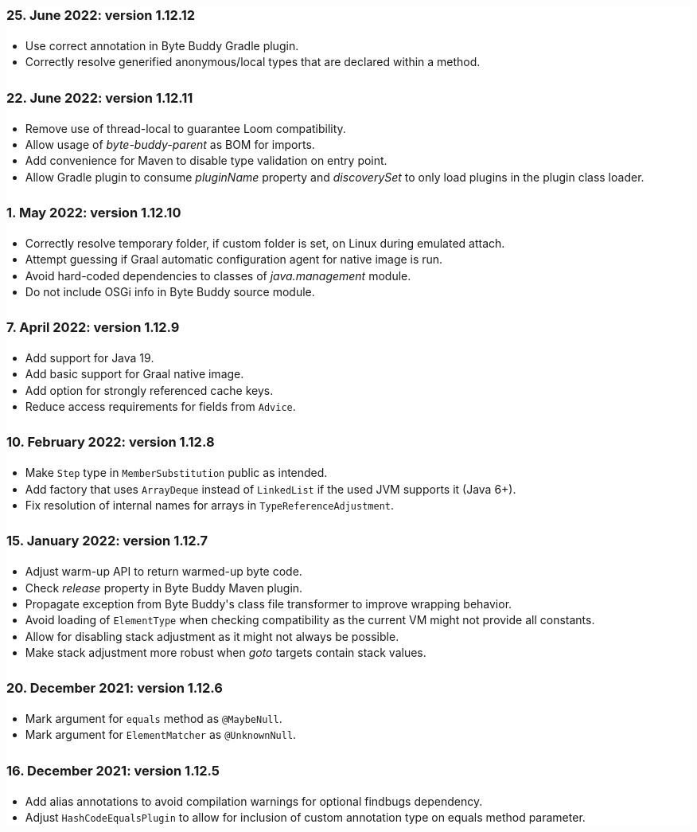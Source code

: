 ### 25. June 2022: version 1.12.12

- Use correct annotation in Byte Buddy Gradle plugin.
- Correctly resolve generified anonymous/local types that are declared within a method.

### 22. June 2022: version 1.12.11

- Remove use of thread-local to guarantee Loom compatibility.
- Allow usage of *byte-buddy-parent* as BOM for imports.
- Add convenience for Maven to disable type validation on entry point.
- Allow Gradle plugin to consume *pluginName* property and *discoverySet* to only load plugins in the plugin class loader.

### 1. May 2022: version 1.12.10

- Correctly resolve temporary folder, if custom folder is set, on Linux during emulated attach.
- Attempt guessing if Graal automatic configuration agent for native image is run.
- Avoid hard-coded dependencies to classes of *java.management* module.
- Do not include OSGi info in Byte Buddy source module.

### 7. April 2022: version 1.12.9

- Add support for Java 19.
- Add basic support for Graal native image.
- Add option for strongly referenced cache keys.
- Reduce access requirements for fields from `Advice`.

### 10. February 2022: version 1.12.8

- Make `Step` type in `MemberSubstitution` public as intended.
- Add factory that uses `ArrayDeque` instead of `LinkedList` if the used JVM supports it (Java 6+).
- Fix resolution of internal names for arrays in `TypeReferenceAdjustment`.

### 15. January 2022: version 1.12.7

- Adjust warm-up API to return warmed-up byte code.
- Check *release* property in Byte Buddy Maven plugin.
- Propagate exception from Byte Buddy's class file transformer to improve wrapping behavior.
- Avoid loading of `ElementType` when checking compatibility as the current VM might not provide all constants.
- Allow for disabling stack adjustment as it might not always be possible.
- Make stack adjustment more robust when *goto* targets contain stack values.

### 20. December 2021: version 1.12.6

- Mark argument for `equals` method as `@MaybeNull`.
- Mark argument for `ElementMatcher` as `@UnknownNull`.

### 16. December 2021: version 1.12.5

- Add alias annotations to avoid compilation warnings for optional findbugs dependency.
- Adjust `HashCodeEqualsPlugin` to allow for inclusion of custom annotation type on equals method parameter.
